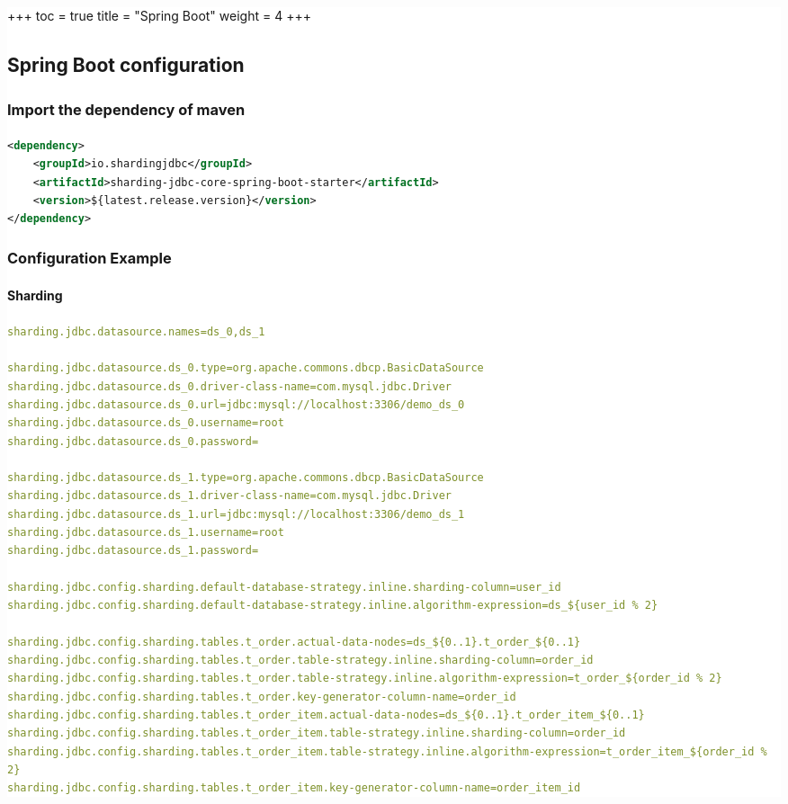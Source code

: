 +++
toc = true
title = "Spring Boot"
weight = 4
+++

## Spring Boot configuration

### Import the dependency of maven


```xml
<dependency>
    <groupId>io.shardingjdbc</groupId>
    <artifactId>sharding-jdbc-core-spring-boot-starter</artifactId>
    <version>${latest.release.version}</version>
</dependency>
```

### Configuration Example

#### Sharding 
```yaml
sharding.jdbc.datasource.names=ds_0,ds_1

sharding.jdbc.datasource.ds_0.type=org.apache.commons.dbcp.BasicDataSource
sharding.jdbc.datasource.ds_0.driver-class-name=com.mysql.jdbc.Driver
sharding.jdbc.datasource.ds_0.url=jdbc:mysql://localhost:3306/demo_ds_0
sharding.jdbc.datasource.ds_0.username=root
sharding.jdbc.datasource.ds_0.password=

sharding.jdbc.datasource.ds_1.type=org.apache.commons.dbcp.BasicDataSource
sharding.jdbc.datasource.ds_1.driver-class-name=com.mysql.jdbc.Driver
sharding.jdbc.datasource.ds_1.url=jdbc:mysql://localhost:3306/demo_ds_1
sharding.jdbc.datasource.ds_1.username=root
sharding.jdbc.datasource.ds_1.password=

sharding.jdbc.config.sharding.default-database-strategy.inline.sharding-column=user_id
sharding.jdbc.config.sharding.default-database-strategy.inline.algorithm-expression=ds_${user_id % 2}

sharding.jdbc.config.sharding.tables.t_order.actual-data-nodes=ds_${0..1}.t_order_${0..1}
sharding.jdbc.config.sharding.tables.t_order.table-strategy.inline.sharding-column=order_id
sharding.jdbc.config.sharding.tables.t_order.table-strategy.inline.algorithm-expression=t_order_${order_id % 2}
sharding.jdbc.config.sharding.tables.t_order.key-generator-column-name=order_id
sharding.jdbc.config.sharding.tables.t_order_item.actual-data-nodes=ds_${0..1}.t_order_item_${0..1}
sharding.jdbc.config.sharding.tables.t_order_item.table-strategy.inline.sharding-column=order_id
sharding.jdbc.config.sharding.tables.t_order_item.table-strategy.inline.algorithm-expression=t_order_item_${order_id % 2}
sharding.jdbc.config.sharding.tables.t_order_item.key-generator-column-name=order_item_id
```
